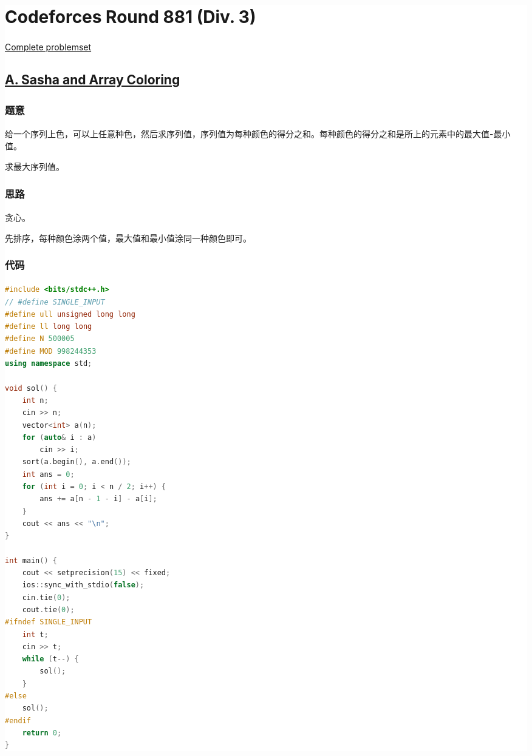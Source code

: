 # Codeforces Round 881 (Div. 3)
[Complete problemset](https://codeforces.com/contest/1843/problems)

## [A. Sasha and Array Coloring](https://codeforces.com/contest/1843/problem/A)

### 题意

给一个序列上色，可以上任意种色，然后求序列值，序列值为每种颜色的得分之和。每种颜色的得分之和是所上的元素中的最大值-最小值。

求最大序列值。

### 思路

贪心。

先排序，每种颜色涂两个值，最大值和最小值涂同一种颜色即可。

### 代码

``` cpp
#include <bits/stdc++.h>
// #define SINGLE_INPUT
#define ull unsigned long long
#define ll long long
#define N 500005
#define MOD 998244353
using namespace std;

void sol() {
    int n;
    cin >> n;
    vector<int> a(n);
    for (auto& i : a)
        cin >> i;
    sort(a.begin(), a.end());
    int ans = 0;
    for (int i = 0; i < n / 2; i++) {
        ans += a[n - 1 - i] - a[i];
    }
    cout << ans << "\n";
}

int main() {
    cout << setprecision(15) << fixed;
    ios::sync_with_stdio(false);
    cin.tie(0);
    cout.tie(0);
#ifndef SINGLE_INPUT
    int t;
    cin >> t;
    while (t--) {
        sol();
    }
#else
    sol();
#endif
    return 0;
}
```
